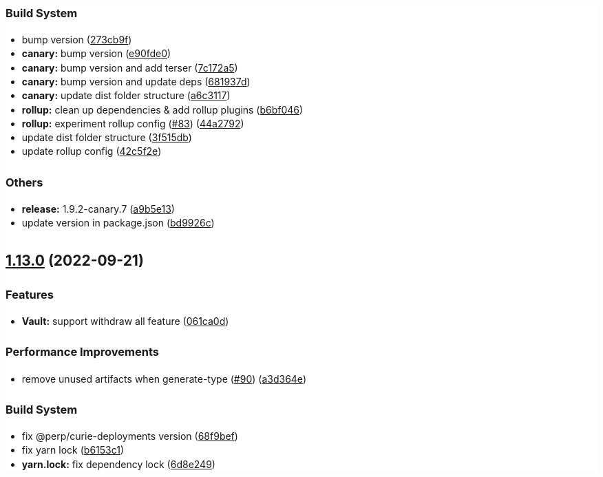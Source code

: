 ### Build System

* bump version ([273cb9f](https://github.com/perpetual-protocol/sdk-curie/commit/273cb9fb355a417866582cc1041bb766f0a9a050))
* **canary:** bump version ([e90fde0](https://github.com/perpetual-protocol/sdk-curie/commit/e90fde0bd60059e56e94b66368d2bef5401dcd4e))
* **canary:** bump version and add terser ([7c172a5](https://github.com/perpetual-protocol/sdk-curie/commit/7c172a560563e13d6ba2bd9f60d0d8baeedd061c))
* **canary:** bump version and update deps ([681937d](https://github.com/perpetual-protocol/sdk-curie/commit/681937d281d18a429c26e36ca6d39b61460e3b5c))
* **canary:** update dist folder structure ([a6c3117](https://github.com/perpetual-protocol/sdk-curie/commit/a6c31172ce86dc00a61b4198f4bbef3bc66bb906))
* **rollup:** clean up dependencies & add rollup plugins ([b6bf046](https://github.com/perpetual-protocol/sdk-curie/commit/b6bf046aa868811f92a6e0c414309cad80fd834c))
* **rollup:** experiment rollup config ([#83](https://github.com/perpetual-protocol/sdk-curie/issues/83)) ([44a2792](https://github.com/perpetual-protocol/sdk-curie/commit/44a27927b4bf57e7f67f0a6a508120d3a35d0e17))
* update dist folder structure ([3f515db](https://github.com/perpetual-protocol/sdk-curie/commit/3f515db723a6fc3d1a9d60aa6db53c859701abfa))
* update rollup config ([42c5f2e](https://github.com/perpetual-protocol/sdk-curie/commit/42c5f2ee89ecfc270a6aad726cb0f21c49d56b7b))


### Others

* **release:** 1.9.2-canary.7 ([a9b5e13](https://github.com/perpetual-protocol/sdk-curie/commit/a9b5e13c8c3d96f0af91d953fddab27eb5a79710))
* update version in package.json ([bd9926c](https://github.com/perpetual-protocol/sdk-curie/commit/bd9926cd9a6ee77434a0b5563c2857d7f06fd18a))

## [1.13.0](https://github.com/perpetual-protocol/sdk-curie/compare/v1.9.2-canary.13...v1.13.0) (2022-09-21)


### Features

* **Vault:** support withdraw all feature ([061ca0d](https://github.com/perpetual-protocol/sdk-curie/commit/061ca0d24a27a4372d3720bc6a64ae07f9dd7225))


### Performance Improvements

* remove unused artifacts when generate-type ([#90](https://github.com/perpetual-protocol/sdk-curie/issues/90)) ([a3d364e](https://github.com/perpetual-protocol/sdk-curie/commit/a3d364e0773fa2c9e059f7d3ba3ca642a465b51f))


### Build System

* fix @perp/curie-deployments version ([68f9bef](https://github.com/perpetual-protocol/sdk-curie/commit/68f9beff85b0c7cf508d53c5a37c6d5731b039b1))
* fix yarn lock ([b6153c1](https://github.com/perpetual-protocol/sdk-curie/commit/b6153c1164086e04c70a0b55495b1a281b888880))
* **yarn.lock:** fix dependency lock ([6d8e249](https://github.com/perpetual-protocol/sdk-curie/commit/6d8e249b449f76190945a031cea884dc3dd511d0))

